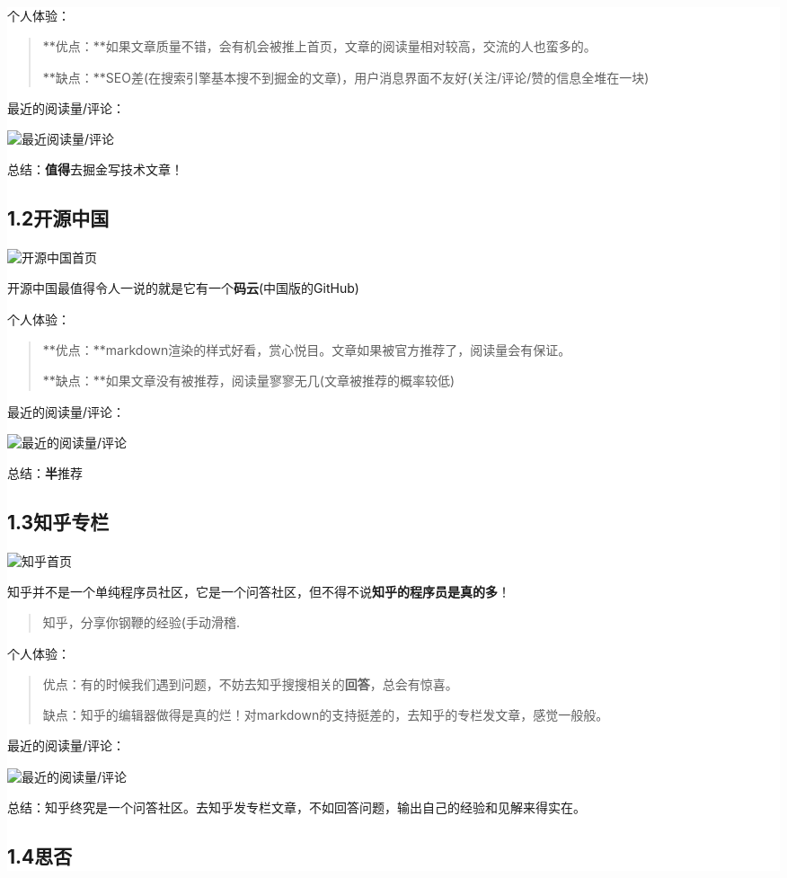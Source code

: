 
个人体验：

> **优点：**如果文章质量不错，会有机会被推上首页，文章的阅读量相对较高，交流的人也蛮多的。
> 
> **缺点：**SEO差(在搜索引擎基本搜不到掘金的文章)，用户消息界面不友好(关注/评论/赞的信息全堆在一块)

最近的阅读量/评论：

![最近阅读量/评论](https://i.imgur.com/sQnrry8.png)


总结：**值得**去掘金写技术文章！

## 1.2开源中国 ##

![开源中国首页](https://i.imgur.com/O56xNdw.png)


开源中国最值得令人一说的就是它有一个**码云**(中国版的GitHub)

个人体验：

> **优点：**markdown渲染的样式好看，赏心悦目。文章如果被官方推荐了，阅读量会有保证。
> 
> **缺点：**如果文章没有被推荐，阅读量寥寥无几(文章被推荐的概率较低)


最近的阅读量/评论：

![最近的阅读量/评论](https://i.imgur.com/os7E3Mk.png)

总结：**半**推荐

## 1.3知乎专栏 ##

![知乎首页](https://i.imgur.com/dAGMLoZ.png)


知乎并不是一个单纯程序员社区，它是一个问答社区，但不得不说**知乎的程序员是真的多**！

> 知乎，分享你钢鞭的经验(手动滑稽.


个人体验：

> 优点：有的时候我们遇到问题，不妨去知乎搜搜相关的**回答**，总会有惊喜。
>
> 缺点：知乎的编辑器做得是真的烂！对markdown的支持挺差的，去知乎的专栏发文章，感觉一般般。

最近的阅读量/评论：

![最近的阅读量/评论](https://i.imgur.com/6pawTOW.png)


总结：知乎终究是一个问答社区。去知乎发专栏文章，不如回答问题，输出自己的经验和见解来得实在。


## 1.4思否 ##
